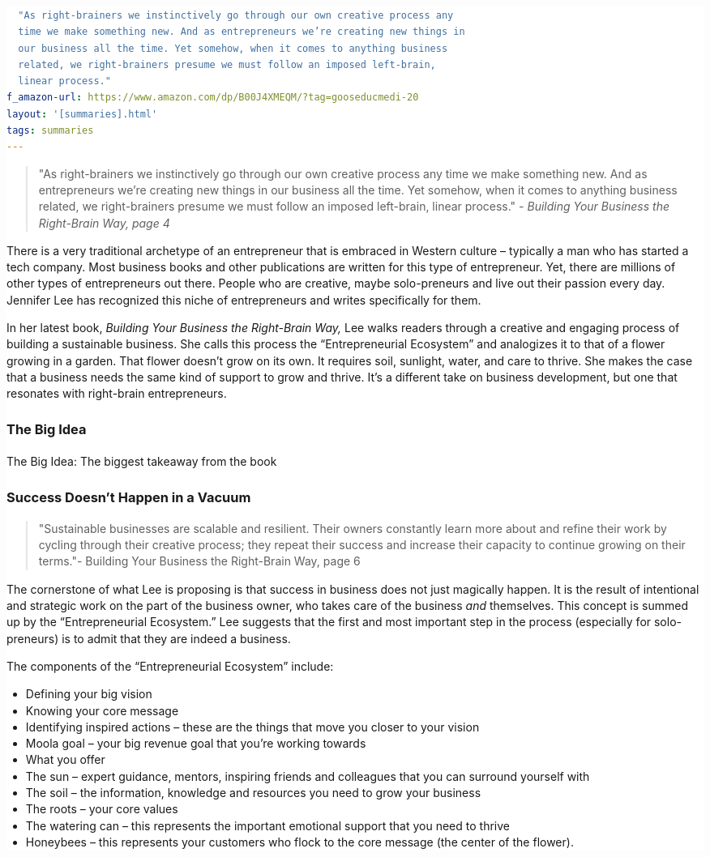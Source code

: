 ```yaml
  "As right-brainers we instinctively go through our own creative process any
  time we make something new. And as entrepreneurs we’re creating new things in
  our business all the time. Yet somehow, when it comes to anything business
  related, we right-brainers presume we must follow an imposed left-brain,
  linear process."
f_amazon-url: https://www.amazon.com/dp/B00J4XMEQM/?tag=gooseducmedi-20
layout: '[summaries].html'
tags: summaries
---
```


> "As right-brainers we instinctively go through our own creative process any time we make something new. And as entrepreneurs we’re creating new things in our business all the time. Yet somehow, when it comes to anything business related, we right-brainers presume we must follow an imposed left-brain, linear process." _\- Building Your Business the Right-Brain Way, page 4_

There is a very traditional archetype of an entrepreneur that is embraced in Western culture – typically a man who has started a tech company. Most business books and other publications are written for this type of entrepreneur. Yet, there are millions of other types of entrepreneurs out there. People who are creative, maybe solo-preneurs and live out their passion every day. Jennifer Lee has recognized this niche of entrepreneurs and writes specifically for them.

In her latest book, _Building Your Business the Right-Brain Way,_ Lee walks readers through a creative and engaging process of building a sustainable business. She calls this process the “Entrepreneurial Ecosystem” and analogizes it to that of a flower growing in a garden. That flower doesn’t grow on its own. It requires soil, sunlight, water, and care to thrive. She makes the case that a business needs the same kind of support to grow and thrive. It’s a different take on business development, but one that resonates with right-brain entrepreneurs.

### The Big Idea

The Big Idea: The biggest takeaway from the book

### Success Doesn’t Happen in a Vacuum

> "Sustainable businesses are scalable and resilient. Their owners constantly learn more about and refine their work by cycling through their creative process; they repeat their success and increase their capacity to continue growing on their terms."- Building Your Business the Right-Brain Way, page 6

The cornerstone of what Lee is proposing is that success in business does not just magically happen. It is the result of intentional and strategic work on the part of the business owner, who takes care of the business _and_ themselves. This concept is summed up by the “Entrepreneurial Ecosystem.” Lee suggests that the first and most important step in the process (especially for solo-preneurs) is to admit that they are indeed a business.

The components of the “Entrepreneurial Ecosystem” include:

*   Defining your big vision
*   Knowing your core message
*   Identifying inspired actions – these are the things that move you closer to your vision
*   Moola goal – your big revenue goal that you’re working towards
*   What you offer
*   The sun – expert guidance, mentors, inspiring friends and colleagues that you can surround yourself with
*   The soil – the information, knowledge and resources you need to grow your business
*   The roots – your core values
*   The watering can – this represents the important emotional support that you need to thrive
*   Honeybees – this represents your customers who flock to the core message (the center of the flower).
